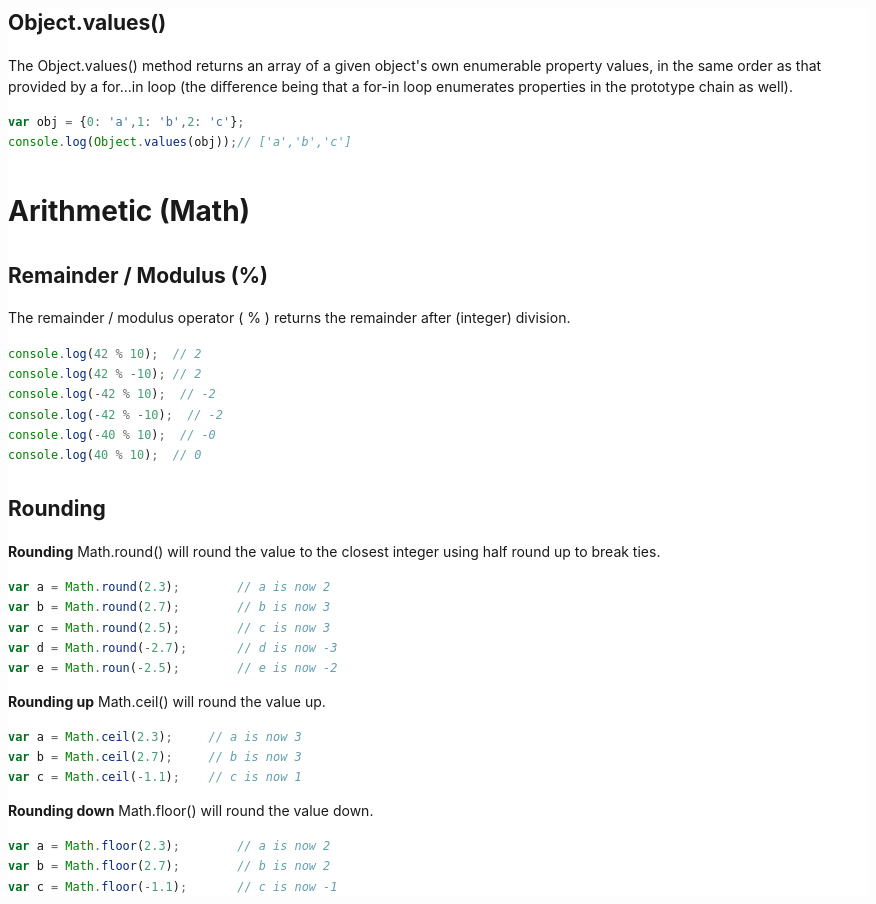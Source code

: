 ## Object.values()

The Object.values() method returns an array of a given object's own enumerable property values, in the same
order as that provided by a for...in loop (the diﬀerence being that a for-in loop enumerates properties in the
prototype chain as well).

```js
var obj = {0: 'a',1: 'b',2: 'c'};
console.log(Object.values(obj));// ['a','b','c']
```

# Arithmetic (Math)

## Remainder / Modulus (%)
The remainder / modulus operator ( % ) returns the remainder after (integer) division.

```js
console.log(42 % 10);  // 2
console.log(42 % -10); // 2
console.log(-42 % 10);  // -2
console.log(-42 % -10);  // -2
console.log(-40 % 10);  // -0
console.log(40 % 10);  // 0
```

## Rounding
**Rounding**
Math.round() will round the value to the closest integer using half round up to break ties.

```js
var a = Math.round(2.3);		// a is now 2
var b = Math.round(2.7);		// b is now 3
var c = Math.round(2.5);		// c is now 3
var d = Math.round(-2.7);		// d is now -3
var e = Math.roun(-2.5);		// e is now -2
```

**Rounding up**
Math.ceil() will round the value up.

```js
var a = Math.ceil(2.3);		// a is now 3
var b = Math.ceil(2.7);		// b is now 3
var c = Math.ceil(-1.1);	// c is now 1
```

**Rounding down**
Math.floor() will round the value down.

```js
var a = Math.floor(2.3);		// a is now 2
var b = Math.floor(2.7);		// b is now 2
var c = Math.floor(-1.1);		// c is now -1
```


[label]: X